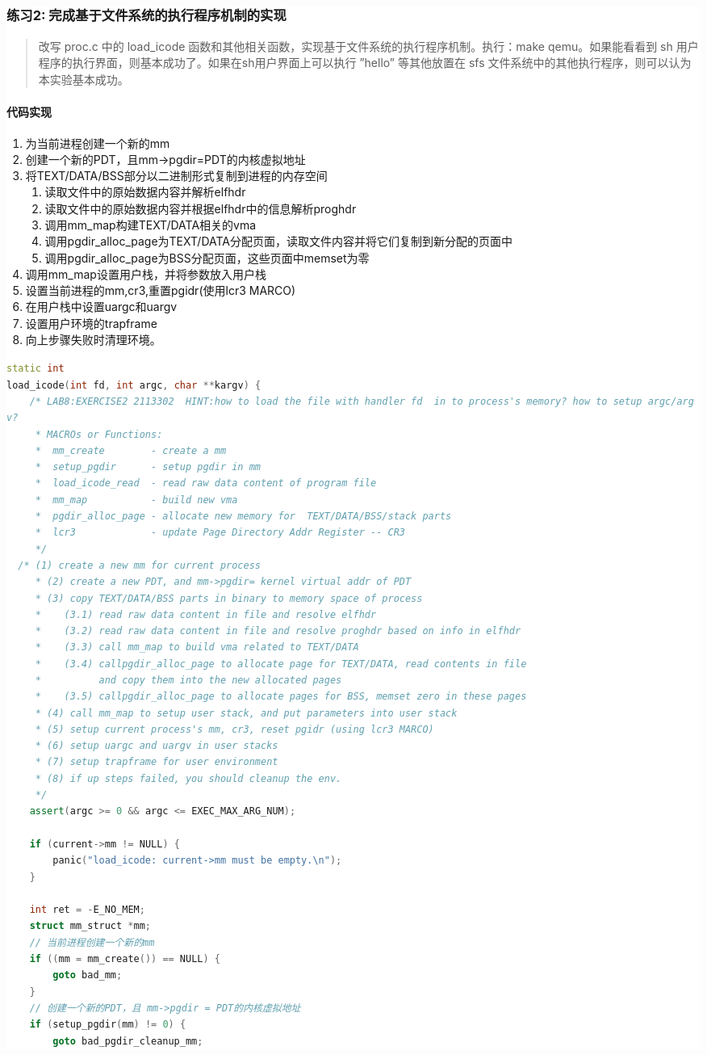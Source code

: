 ### 练习2: 完成基于文件系统的执行程序机制的实现

> 改写 proc.c 中的 load_icode 函数和其他相关函数，实现基于文件系统的执行程序机制。执行：make qemu。如果能看看到 sh 用户程序的执行界面，则基本成功了。如果在sh用户界面上可以执行 ”hello” 等其他放置在 sfs 文件系统中的其他执行程序，则可以认为本实验基本成功。

#### 代码实现

1. 为当前进程创建一个新的mm
2. 创建一个新的PDT，且mm->pgdir=PDT的内核虚拟地址
3. 将TEXT/DATA/BSS部分以二进制形式复制到进程的内存空间
   1. 读取文件中的原始数据内容并解析elfhdr
   2. 读取文件中的原始数据内容并根据elfhdr中的信息解析proghdr
   3. 调用mm_map构建TEXT/DATA相关的vma
   4. 调用pgdir_alloc_page为TEXT/DATA分配页面，读取文件内容并将它们复制到新分配的页面中
   5. 调用pgdir_alloc_page为BSS分配页面，这些页面中memset为零
4. 调用mm_map设置用户栈，并将参数放入用户栈
5. 设置当前进程的mm,cr3,重置pgidr(使用lcr3 MARCO)
6. 在用户栈中设置uargc和uargv
7. 设置用户环境的trapframe
8. 向上步骤失败时清理环境。

```cpp
static int
load_icode(int fd, int argc, char **kargv) {
    /* LAB8:EXERCISE2 2113302  HINT:how to load the file with handler fd  in to process's memory? how to setup argc/argv?
     * MACROs or Functions:
     *  mm_create        - create a mm
     *  setup_pgdir      - setup pgdir in mm
     *  load_icode_read  - read raw data content of program file
     *  mm_map           - build new vma
     *  pgdir_alloc_page - allocate new memory for  TEXT/DATA/BSS/stack parts
     *  lcr3             - update Page Directory Addr Register -- CR3
     */
  /* (1) create a new mm for current process
     * (2) create a new PDT, and mm->pgdir= kernel virtual addr of PDT
     * (3) copy TEXT/DATA/BSS parts in binary to memory space of process
     *    (3.1) read raw data content in file and resolve elfhdr
     *    (3.2) read raw data content in file and resolve proghdr based on info in elfhdr
     *    (3.3) call mm_map to build vma related to TEXT/DATA
     *    (3.4) callpgdir_alloc_page to allocate page for TEXT/DATA, read contents in file
     *          and copy them into the new allocated pages
     *    (3.5) callpgdir_alloc_page to allocate pages for BSS, memset zero in these pages
     * (4) call mm_map to setup user stack, and put parameters into user stack
     * (5) setup current process's mm, cr3, reset pgidr (using lcr3 MARCO)
     * (6) setup uargc and uargv in user stacks
     * (7) setup trapframe for user environment
     * (8) if up steps failed, you should cleanup the env.
     */
    assert(argc >= 0 && argc <= EXEC_MAX_ARG_NUM);

    if (current->mm != NULL) {
        panic("load_icode: current->mm must be empty.\n");
    }

    int ret = -E_NO_MEM;
    struct mm_struct *mm;
    // 当前进程创建一个新的mm
    if ((mm = mm_create()) == NULL) {
        goto bad_mm;
    }
    // 创建一个新的PDT，且 mm->pgdir = PDT的内核虚拟地址
    if (setup_pgdir(mm) != 0) {
        goto bad_pgdir_cleanup_mm;
```
